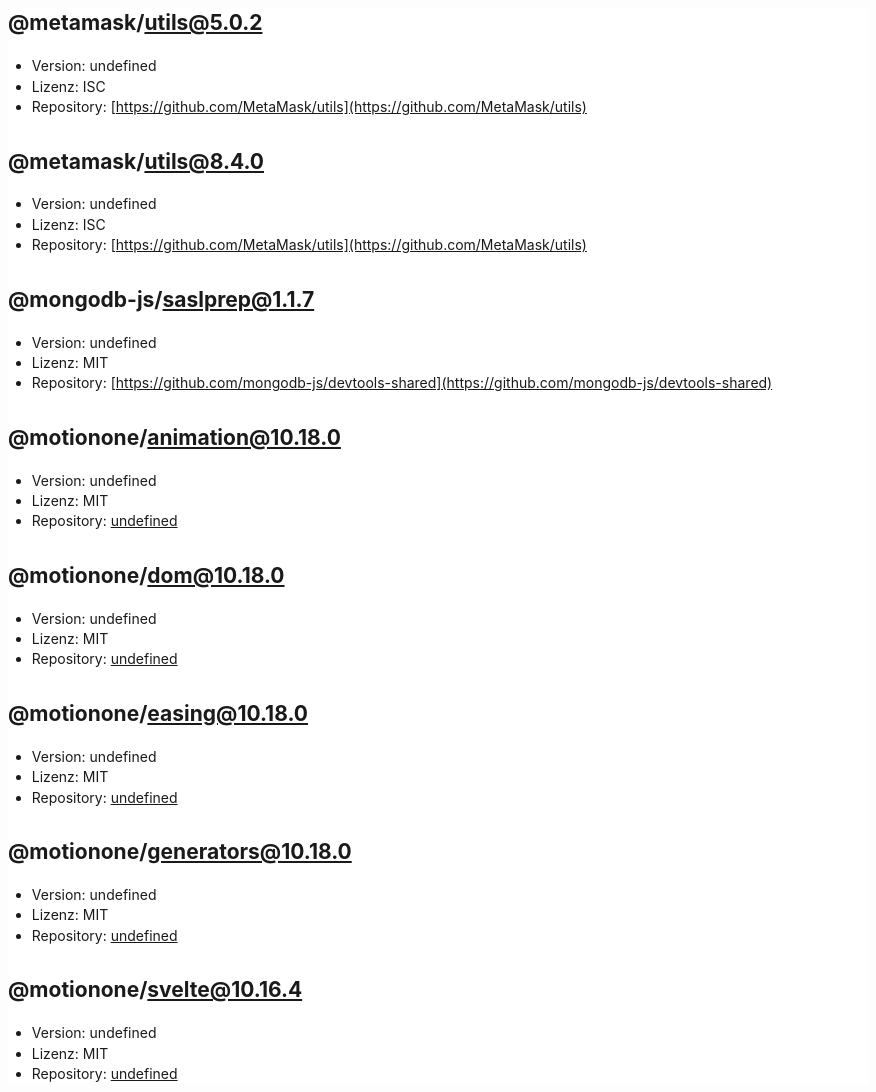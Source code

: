 ## @metamask/utils@5.0.2

 - Version: undefined
 - Lizenz: ISC
 - Repository: [https://github.com/MetaMask/utils](https://github.com/MetaMask/utils)

## @metamask/utils@8.4.0

 - Version: undefined
 - Lizenz: ISC
 - Repository: [https://github.com/MetaMask/utils](https://github.com/MetaMask/utils)

## @mongodb-js/saslprep@1.1.7

 - Version: undefined
 - Lizenz: MIT
 - Repository: [https://github.com/mongodb-js/devtools-shared](https://github.com/mongodb-js/devtools-shared)

## @motionone/animation@10.18.0

 - Version: undefined
 - Lizenz: MIT
 - Repository: [undefined](undefined)

## @motionone/dom@10.18.0

 - Version: undefined
 - Lizenz: MIT
 - Repository: [undefined](undefined)

## @motionone/easing@10.18.0

 - Version: undefined
 - Lizenz: MIT
 - Repository: [undefined](undefined)

## @motionone/generators@10.18.0

 - Version: undefined
 - Lizenz: MIT
 - Repository: [undefined](undefined)

## @motionone/svelte@10.16.4

 - Version: undefined
 - Lizenz: MIT
 - Repository: [undefined](undefined)
